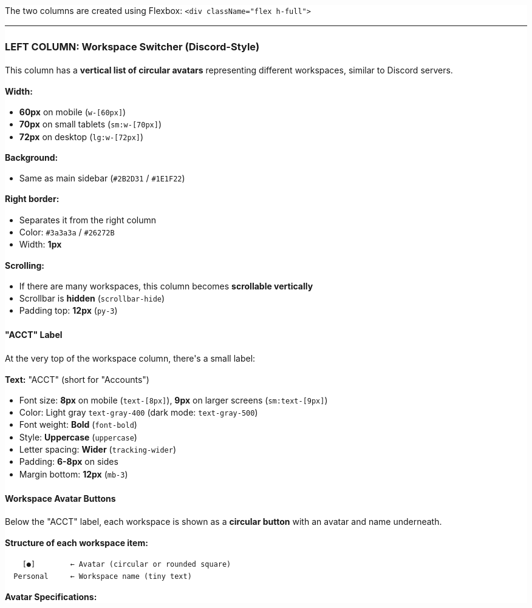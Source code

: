 The two columns are created using Flexbox: `<div className="flex h-full">`

---

### LEFT COLUMN: Workspace Switcher (Discord-Style)

This column has a **vertical list of circular avatars** representing different workspaces, similar to Discord servers.

**Width:**

- **60px** on mobile (`w-[60px]`)
- **70px** on small tablets (`sm:w-[70px]`)
- **72px** on desktop (`lg:w-[72px]`)

**Background:**

- Same as main sidebar (`#2B2D31` / `#1E1F22`)

**Right border:**

- Separates it from the right column
- Color: `#3a3a3a` / `#26272B`
- Width: **1px**

**Scrolling:**

- If there are many workspaces, this column becomes **scrollable vertically**
- Scrollbar is **hidden** (`scrollbar-hide`)
- Padding top: **12px** (`py-3`)

#### "ACCT" Label

At the very top of the workspace column, there's a small label:

**Text:** "ACCT" (short for "Accounts")

- Font size: **8px** on mobile (`text-[8px]`), **9px** on larger screens (`sm:text-[9px]`)
- Color: Light gray `text-gray-400` (dark mode: `text-gray-500`)
- Font weight: **Bold** (`font-bold`)
- Style: **Uppercase** (`uppercase`)
- Letter spacing: **Wider** (`tracking-wider`)
- Padding: **6-8px** on sides
- Margin bottom: **12px** (`mb-3`)

#### Workspace Avatar Buttons

Below the "ACCT" label, each workspace is shown as a **circular button** with an avatar and name underneath.

**Structure of each workspace item:**

```
    [●]        ← Avatar (circular or rounded square)
  Personal     ← Workspace name (tiny text)
```

**Avatar Specifications:**
